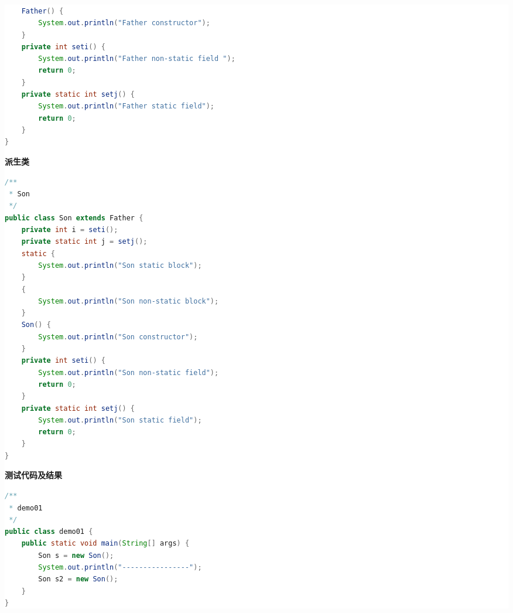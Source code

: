 ```java
    Father() {
        System.out.println("Father constructor");
    }
    private int seti() {
        System.out.println("Father non-static field ");
        return 0;
    }
    private static int setj() {
        System.out.println("Father static field");
        return 0;
    }
}
```

**派生类**

```java
/**
 * Son
 */
public class Son extends Father {
    private int i = seti();
    private static int j = setj();
    static {
        System.out.println("Son static block");
    }
    {
        System.out.println("Son non-static block");
    }
    Son() {
        System.out.println("Son constructor");
    }
    private int seti() {
        System.out.println("Son non-static field");
        return 0;
    }
    private static int setj() {
        System.out.println("Son static field");
        return 0;
    }
}
```

**测试代码及结果**

```java
/**
 * demo01
 */
public class demo01 {
    public static void main(String[] args) {
        Son s = new Son();
        System.out.println("----------------");
        Son s2 = new Son();
    }
}
```
